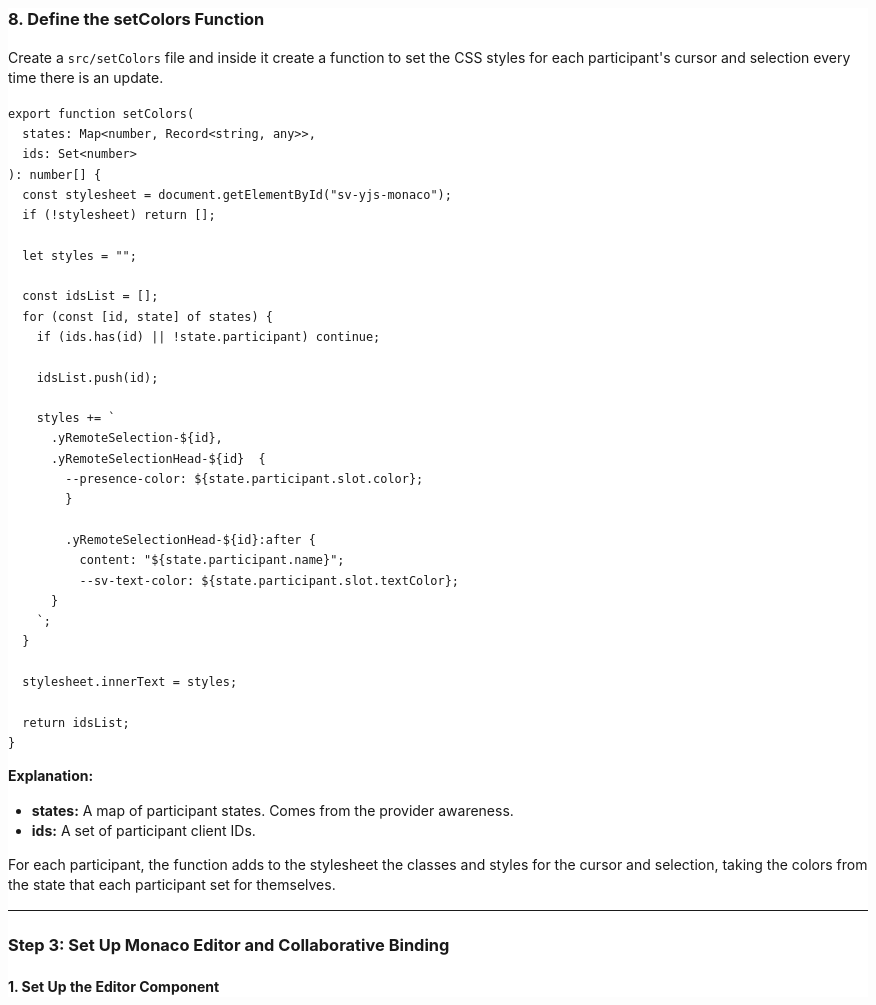 ### 8. Define the setColors Function

Create a `src/setColors` file and inside it create a function to set the CSS styles for each participant's cursor and selection every time there is an update.

```tsx
export function setColors(
  states: Map<number, Record<string, any>>,
  ids: Set<number>
): number[] {
  const stylesheet = document.getElementById("sv-yjs-monaco");
  if (!stylesheet) return [];

  let styles = "";

  const idsList = [];
  for (const [id, state] of states) {
    if (ids.has(id) || !state.participant) continue;

    idsList.push(id);

    styles += `
      .yRemoteSelection-${id},
      .yRemoteSelectionHead-${id}  {
        --presence-color: ${state.participant.slot.color};
        }
        
        .yRemoteSelectionHead-${id}:after {
          content: "${state.participant.name}";
          --sv-text-color: ${state.participant.slot.textColor};
      }
    `;
  }

  stylesheet.innerText = styles;

  return idsList;
}
```

**Explanation:**

- **states:** A map of participant states. Comes from the provider awareness.
- **ids:** A set of participant client IDs.

For each participant, the function adds to the stylesheet the classes and styles for the cursor and selection, taking the colors from the state that each participant set for themselves.

---

### Step 3: Set Up Monaco Editor and Collaborative Binding

#### 1. Set Up the Editor Component
